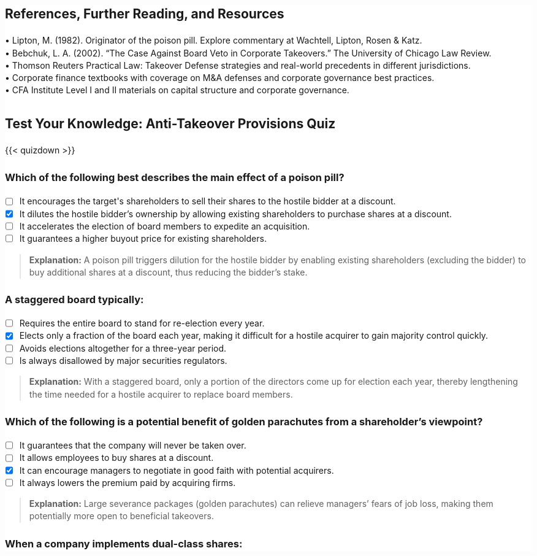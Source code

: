 ## References, Further Reading, and Resources

• Lipton, M. (1982). Originator of the poison pill. Explore commentary at Wachtell, Lipton, Rosen & Katz.  
• Bebchuk, L. A. (2002). “The Case Against Board Veto in Corporate Takeovers.” The University of Chicago Law Review.  
• Thomson Reuters Practical Law: Takeover Defense strategies and real-world precedents in different jurisdictions.  
• Corporate finance textbooks with coverage on M&A defenses and corporate governance best practices.  
• CFA Institute Level I and II materials on capital structure and corporate governance.  

## Test Your Knowledge: Anti-Takeover Provisions Quiz

{{< quizdown >}}

### Which of the following best describes the main effect of a poison pill?

- [ ] It encourages the target's shareholders to sell their shares to the hostile bidder at a discount.
- [x] It dilutes the hostile bidder’s ownership by allowing existing shareholders to purchase shares at a discount.
- [ ] It accelerates the election of board members to expedite an acquisition.
- [ ] It guarantees a higher buyout price for existing shareholders.

> **Explanation:** A poison pill triggers dilution for the hostile bidder by enabling existing shareholders (excluding the bidder) to buy additional shares at a discount, thus reducing the bidder’s stake.

### A staggered board typically:

- [ ] Requires the entire board to stand for re-election every year.  
- [x] Elects only a fraction of the board each year, making it difficult for a hostile acquirer to gain majority control quickly.  
- [ ] Avoids elections altogether for a three-year period.  
- [ ] Is always disallowed by major securities regulators.  

> **Explanation:** With a staggered board, only a portion of the directors come up for election each year, thereby lengthening the time needed for a hostile acquirer to replace board members.

### Which of the following is a potential benefit of golden parachutes from a shareholder’s viewpoint?

- [ ] It guarantees that the company will never be taken over.  
- [ ] It allows employees to buy shares at a discount.  
- [x] It can encourage managers to negotiate in good faith with potential acquirers.  
- [ ] It always lowers the premium paid by acquiring firms.  

> **Explanation:** Large severance packages (golden parachutes) can relieve managers’ fears of job loss, making them potentially more open to beneficial takeovers.

### When a company implements dual-class shares:
